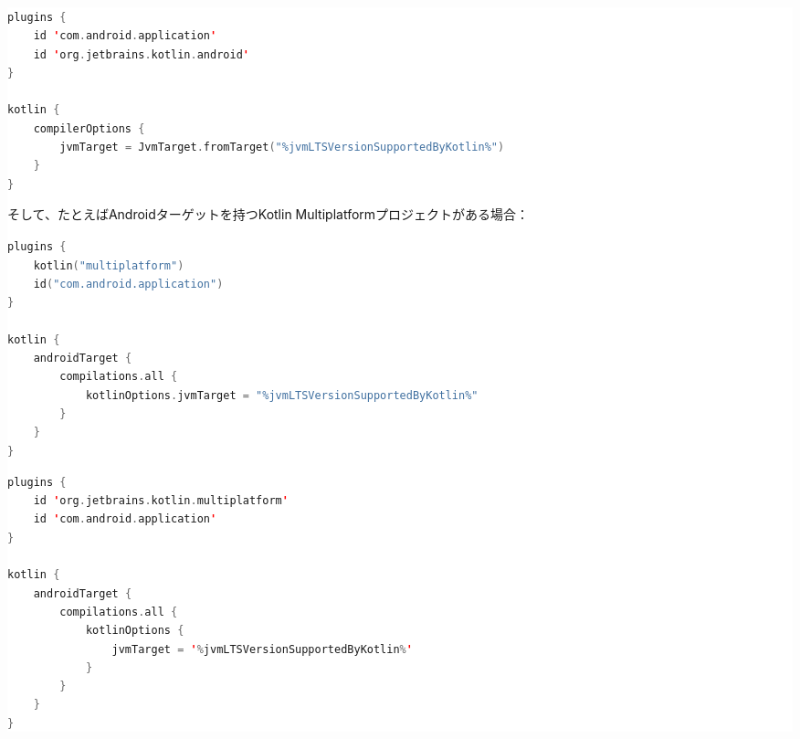 </tab>
<tab title="Groovy" group-key="groovy">

```kotlin
plugins {
    id 'com.android.application'
    id 'org.jetbrains.kotlin.android'
}

kotlin {
    compilerOptions {
        jvmTarget = JvmTarget.fromTarget("%jvmLTSVersionSupportedByKotlin%")
    }
}
```

</tab>
</tabs>

そして、たとえばAndroidターゲットを持つKotlin Multiplatformプロジェクトがある場合：

<tabs group="build-script">
<tab title="Kotlin" group-key="kotlin">

```kotlin
plugins {
    kotlin("multiplatform")
    id("com.android.application")
}

kotlin {
    androidTarget {
        compilations.all {
            kotlinOptions.jvmTarget = "%jvmLTSVersionSupportedByKotlin%"
        }
    }
}
```

</tab>
<tab title="Groovy" group-key="groovy">

```kotlin
plugins {
    id 'org.jetbrains.kotlin.multiplatform'
    id 'com.android.application'
}

kotlin {
    androidTarget {
        compilations.all {
            kotlinOptions {
                jvmTarget = '%jvmLTSVersionSupportedByKotlin%'
            }
        }
    }
}
```
